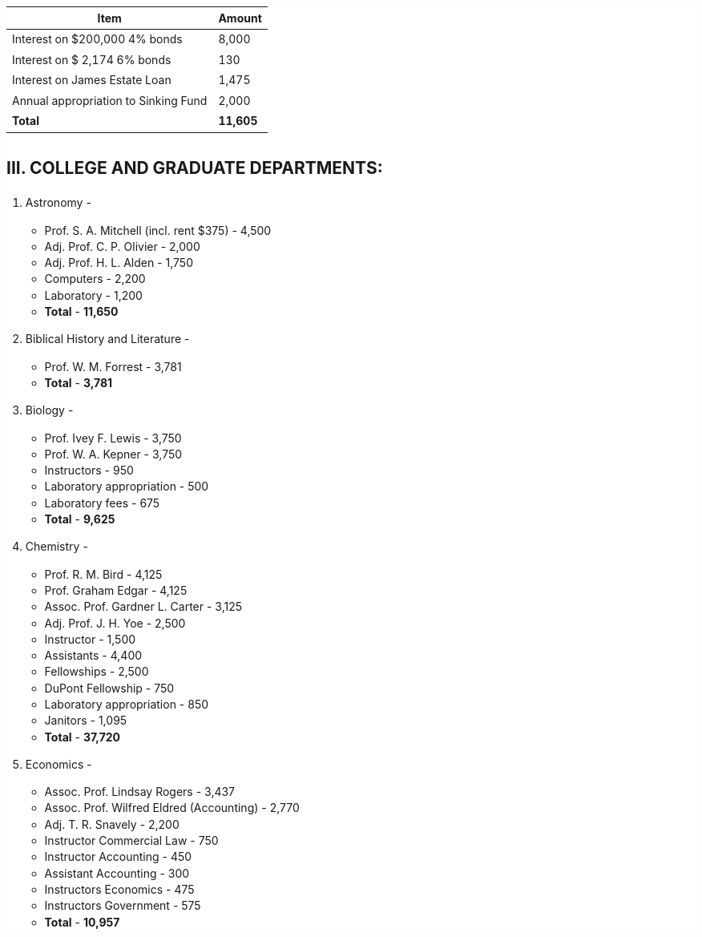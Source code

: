 | Item                                   | Amount    |
|----------------------------------------|-----------|
| Interest on $200,000 4% bonds         | 8,000     |
| Interest on $ 2,174 6% bonds          | 130       |
| Interest on James Estate Loan          | 1,475     |
| Annual appropriation to Sinking Fund   | 2,000     |
| **Total**                              | **11,605** |

## III. COLLEGE AND GRADUATE DEPARTMENTS:

1. Astronomy -
   * Prof. S. A. Mitchell (incl. rent $375) - 4,500
   * Adj. Prof. C. P. Olivier - 2,000
   * Adj. Prof. H. L. Alden - 1,750
   * Computers - 2,200
   * Laboratory - 1,200
   * **Total** - **11,650**

2. Biblical History and Literature -
   * Prof. W. M. Forrest - 3,781
   * **Total** - **3,781**

3. Biology -
   * Prof. Ivey F. Lewis - 3,750
   * Prof. W. A. Kepner - 3,750
   * Instructors - 950
   * Laboratory appropriation - 500
   * Laboratory fees - 675
   * **Total** - **9,625**

4. Chemistry -
   * Prof. R. M. Bird - 4,125
   * Prof. Graham Edgar - 4,125
   * Assoc. Prof. Gardner L. Carter - 3,125
   * Adj. Prof. J. H. Yoe - 2,500
   * Instructor - 1,500
   * Assistants - 4,400
   * Fellowships - 2,500
   * DuPont Fellowship - 750
   * Laboratory appropriation - 850
   * Janitors - 1,095
   * **Total** - **37,720**

5. Economics -
   * Assoc. Prof. Lindsay Rogers - 3,437
   * Assoc. Prof. Wilfred Eldred (Accounting) - 2,770
   * Adj. T. R. Snavely - 2,200
   * Instructor Commercial Law - 750
   * Instructor Accounting - 450
   * Assistant Accounting - 300
   * Instructors Economics - 475
   * Instructors Government - 575
   * **Total** - **10,957**

